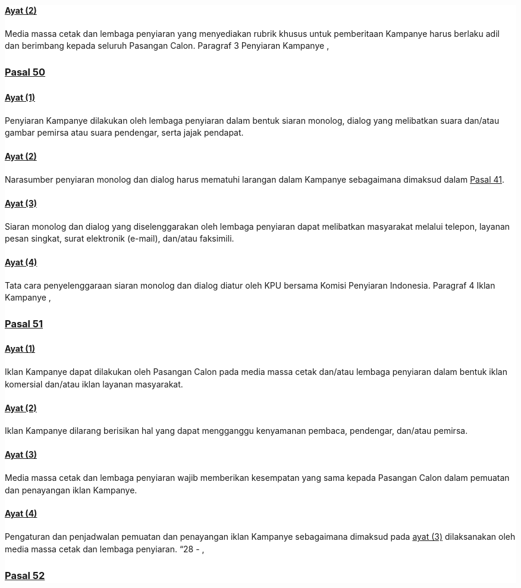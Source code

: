 #### [Ayat (2)](http://example.org/legal/peraturan/uu/2008/42/pasal/0049/versi/20081113/ayat/0002)
Media massa cetak dan lembaga penyiaran yang menyediakan rubrik khusus untuk pemberitaan Kampanye harus berlaku adil dan berimbang kepada seluruh Pasangan Calon. Paragraf 3 Penyiaran Kampanye
,
### [Pasal 50](http://example.org/legal/peraturan/uu/2008/42/pasal/0050)

#### [Ayat (1)](http://example.org/legal/peraturan/uu/2008/42/pasal/0050/versi/20081113/ayat/0001)
Penyiaran Kampanye dilakukan oleh lembaga penyiaran dalam bentuk siaran monolog, dialog yang melibatkan suara dan/atau gambar pemirsa atau suara pendengar, serta jajak pendapat.

#### [Ayat (2)](http://example.org/legal/peraturan/uu/2008/42/pasal/0050/versi/20081113/ayat/0002)
Narasumber penyiaran monolog dan dialog harus mematuhi larangan dalam Kampanye sebagaimana dimaksud dalam [Pasal 41](http://example.org/legal/peraturan/uu/2008/42/pasal/0041).

#### [Ayat (3)](http://example.org/legal/peraturan/uu/2008/42/pasal/0050/versi/20081113/ayat/0003)
Siaran monolog dan dialog yang diselenggarakan oleh lembaga penyiaran dapat melibatkan masyarakat melalui telepon, layanan pesan singkat, surat elektronik (e-mail), dan/atau faksimili.

#### [Ayat (4)](http://example.org/legal/peraturan/uu/2008/42/pasal/0050/versi/20081113/ayat/0004)
Tata cara penyelenggaraan siaran monolog dan dialog diatur oleh KPU bersama Komisi Penyiaran Indonesia. Paragraf 4 Iklan Kampanye
,
### [Pasal 51](http://example.org/legal/peraturan/uu/2008/42/pasal/0051)

#### [Ayat (1)](http://example.org/legal/peraturan/uu/2008/42/pasal/0051/versi/20081113/ayat/0001)
Iklan Kampanye dapat dilakukan oleh Pasangan Calon pada media massa cetak dan/atau lembaga penyiaran dalam bentuk iklan komersial dan/atau iklan layanan masyarakat.

#### [Ayat (2)](http://example.org/legal/peraturan/uu/2008/42/pasal/0051/versi/20081113/ayat/0002)
Iklan Kampanye dilarang berisikan hal yang dapat mengganggu kenyamanan pembaca, pendengar, dan/atau pemirsa.

#### [Ayat (3)](http://example.org/legal/peraturan/uu/2008/42/pasal/0051/versi/20081113/ayat/0003)
Media massa cetak dan lembaga penyiaran wajib memberikan kesempatan yang sama kepada Pasangan Calon dalam pemuatan dan penayangan iklan Kampanye.

#### [Ayat (4)](http://example.org/legal/peraturan/uu/2008/42/pasal/0051/versi/20081113/ayat/0004)
Pengaturan dan penjadwalan pemuatan dan penayangan iklan Kampanye sebagaimana dimaksud pada [ayat (3)](http://example.org/legal/peraturan/uu/2008/42/pasal/0051/versi/20081113/ayat/0003) dilaksanakan oleh media massa cetak dan lembaga penyiaran. “28 -
,
### [Pasal 52](http://example.org/legal/peraturan/uu/2008/42/pasal/0052)
